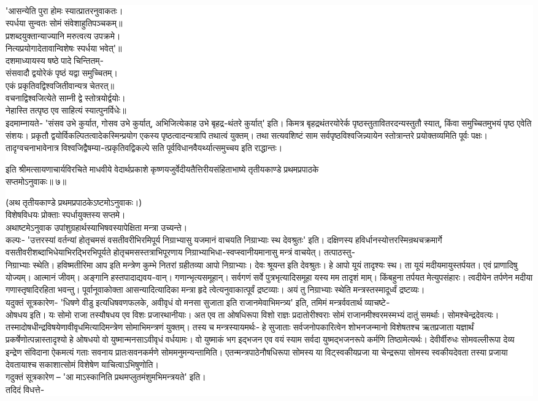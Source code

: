 'आसन्येति पुरा होमः स्यात्प्रातरनुवाकतः।  
स्पर्धया सुन्वतः सोमं संवेशाहुतिपञ्चकम्॥  
प्रशब्दयुक्तान्याज्यानि मरुत्वत्य उपक्रमे।  
नित्यप्रयोगादेतावान्विशेषः स्पर्धया भवेत्'॥  
 दशमाध्यायस्य षष्ठे पादे चिन्तितम्-  
संसवादौ द्वयोरेकं पृष्ठं यद्वा समुच्चितम्।  
एकं प्रकृतिवद्विश्वजितीवान्यत्र चेतरत्॥  
वचनाद्विश्वजित्येते साम्नी द्वे स्तोत्रयोर्द्वयोः।  
नेहास्ति तत्पृष्ठ एव साहित्यं स्यात्पुनर्विधेः॥  
 इदमाम्नायते- 'संसव उभे कुर्यात, गोसव उभे कुर्यात्, अभिजित्येकाह उभे बृहद्र-थंतरे कुर्यात्' इति। किमत्र बृहद्रथंतरयोरेर्क पृष्ठस्तुतावितरदन्यस्तुतौ स्यात्, किंवा समुच्चितमुभयं पृष्ठ एवेति संशयः। प्रकृतौ द्वयोर्विकल्पितत्वादेकस्मिन्प्रयोग एकस्य पृष्ठत्वादन्यत्रापि तथात्वं युक्तम्। तथा सत्यवशिष्टं साम सर्वपृष्ठविश्वजिन्न्यायेन स्तोत्रान्तरे प्रयोक्तव्यमिति पूर्वः पक्षः। तादृग्वचनाभावेनात्र विश्वजिद्वैषम्या-त्प्रकृतिवद्विकल्पे सति पूर्वविधानवैयर्थ्यात्समुच्चय इति राद्धान्तः।  
  
इति श्रीमत्सायणाचार्यविरचिते माधवीये वेदार्थप्रकाशे कृष्णयजुर्वेदीयतैत्तिरीयसंहिताभाष्ये तृतीयकाण्डे प्रथमप्रपाठके  
सप्तमोऽनुवाकः॥ ७॥

(अथ तृतीयकाण्डे प्रथमप्रपाठकेऽष्टमोऽनुवाकः।)  
विशेषविधयः प्रोक्ताः स्पर्धायुक्तस्य सप्तमे।  
 अथाष्टमेऽनुवाक उपांशुग्रहार्थस्याभिषवस्यापेक्षिता मन्त्रा उच्यन्ते।  
 कल्पः- 'उत्तरस्यां वर्तन्यां होतृचमसं वसतीवरीभिरमिपूर्य निग्राभ्यासु यजमानं वाचयति निग्राभ्याः स्थ देवश्रुतः' इति। दक्षिणस्य हविर्धानस्योत्तरस्मिन्रथचक्रमार्गे वसतीवरीशब्दाभिधेयाभिरद्भिरभिपूर्यते होतृचमसस्तत्राभिपूरणाय निग्राभ्याभिधा-स्वप्स्वानीयमानासु मन्त्रं वाचयेत्। तत्पाठस्तु-  
 निग्राभ्याः स्थेति। हविष्मतीरिमा आप इति मन्त्रेण कुम्भे नितरां ग्रहीतव्या आपो निग्राभ्याः। देवः श्रूयन्त इति देवश्रुतः। हे आपो यूयं तादृश्यः स्थ। ता यूयं मदीयमायुस्तर्पयत। एवं प्राणादिषु योज्यम्। आत्मानं जीवम्। अङ्गानि हस्तपादाद्यवय-वान्। गणान्भृत्यसमूहान्। सर्वगणं सर्वे पुत्रभृत्यादिसमूहा यस्य मम तादृशं माम्। किंबहुना तर्पयत मेत्युपसंहारः। त्वदीयेन तर्पणेन मदीया गणास्तृषादिरहिता भवन्तु। पूर्वानूवाकोक्ता आसन्यादित्यादिका मन्त्रा हृदे त्वेत्यनुवाकात्पूर्वं द्रष्टव्याः। अयं तु निग्राभ्याः स्थेति मन्त्रस्तस्मादूर्ध्वं द्रष्टव्यः।  
 यदुक्तं सूत्रकारेण- 'धिषणे वीडु इत्यधिषवणफलके, अवीवृधं वो मनसा सुजाता इति राजानमेवाभिमन्त्र्य' इति, तमिमं मन्त्रर्ववतार्थ व्याचष्टे-  
 ओषधय इति। यः सोमो राजा तस्यौषधय एव विशः प्रजारथानीयाः। अत एव ता ओषधिरूपा विशो राज्ञः प्रदातोरीश्वराः सोमं राजानमीश्वरमस्मभ्यं दातुं समर्थाः। सोमश्चेन्द्रदेवत्यः। तस्मादोषधीन्द्रविषयेणावीवृधमित्यादिमन्त्रेण सोमाभिमन्त्रणं युक्तम्। तस्य च मन्त्रस्यायमर्थः- हे सुजाताः सर्वजनोपकारित्वेन शोभनजन्मानो विशेषतश्च ऋतप्रजाता यज्ञार्थं प्रकर्षेणोत्पन्नास्तादृश्यो हे ओषधयो वो युष्मान्मनसाऽवीवृधं वर्धयामः। वो युष्माकं भग इद्भजन एव वयं स्याम सर्वदा युष्मद्भजनरूपे कर्मणि तिष्ठामेत्यर्थः। देवीर्वीरुधः सोमवल्लीरूपा देव्य इन्द्रेण संविदाना ऐकमत्यं गताः सवनाय प्रातःसवनकर्मणे सोममनुमन्यन्तामिति। एतन्मन्त्रपाठेनौषधिरूपा सोमस्य या विट्स्वकीयप्रजा या चेन्द्ररूपा सोमस्य स्वकीयदेवता तस्या प्रजाया देवतायाश्च सकाशात्सोमं विशेषेण याचित्वाऽभिषुणोति।  
 गदुक्तं सूत्रकारेण – 'आ माऽस्कानिति प्रथमप्लुतमंशुमभिमन्त्रयते' इति।   
तदिदं विधत्ते-  
